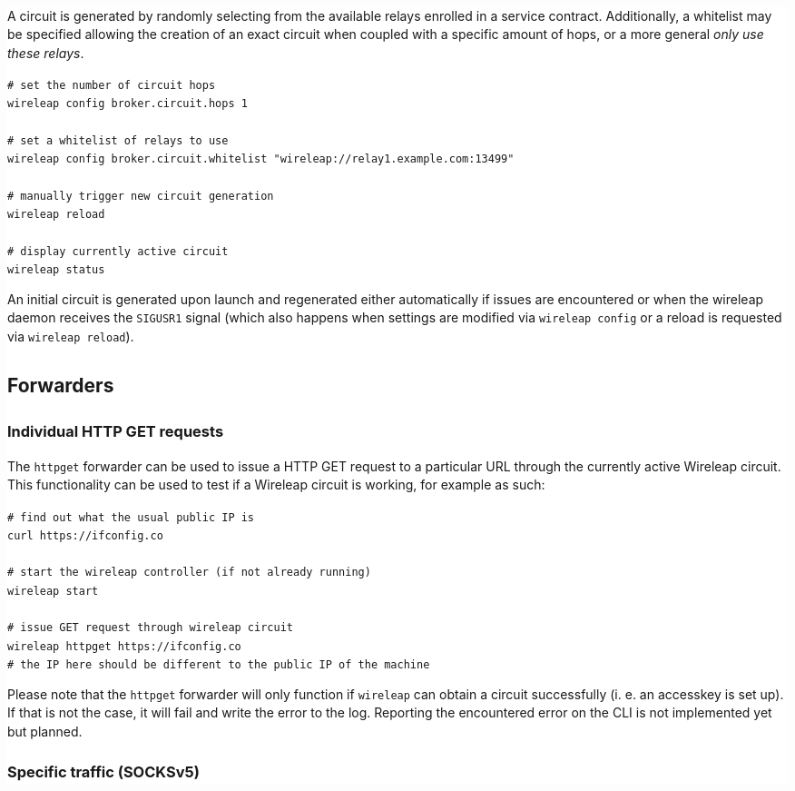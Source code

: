 A circuit is generated by randomly selecting from the available relays
enrolled in a service contract. Additionally, a whitelist may be
specified allowing the creation of an exact circuit when coupled with a
specific amount of hops, or a more general *only use these relays*.

```shell
# set the number of circuit hops
wireleap config broker.circuit.hops 1

# set a whitelist of relays to use
wireleap config broker.circuit.whitelist "wireleap://relay1.example.com:13499"

# manually trigger new circuit generation
wireleap reload

# display currently active circuit
wireleap status
```

An initial circuit is generated upon launch and regenerated either
automatically if issues are encountered or when the wireleap daemon
receives the `SIGUSR1` signal (which also happens when settings are
modified via `wireleap config` or a reload is requested via `wireleap
reload`).

## Forwarders

### Individual HTTP GET requests

The `httpget` forwarder can be used to issue a HTTP GET request to a
particular URL through the currently active Wireleap circuit. This
functionality can be used to test if a Wireleap circuit is working, for
example as such:

```shell
# find out what the usual public IP is
curl https://ifconfig.co

# start the wireleap controller (if not already running)
wireleap start

# issue GET request through wireleap circuit
wireleap httpget https://ifconfig.co
# the IP here should be different to the public IP of the machine
```

Please note that the `httpget` forwarder will only function if
`wireleap` can obtain a circuit successfully (i. e. an accesskey is set
up).
If that is not the case, it will fail and write the error to the log.
Reporting the encountered error on the CLI is not implemented yet but
planned.

### Specific traffic (SOCKSv5)
